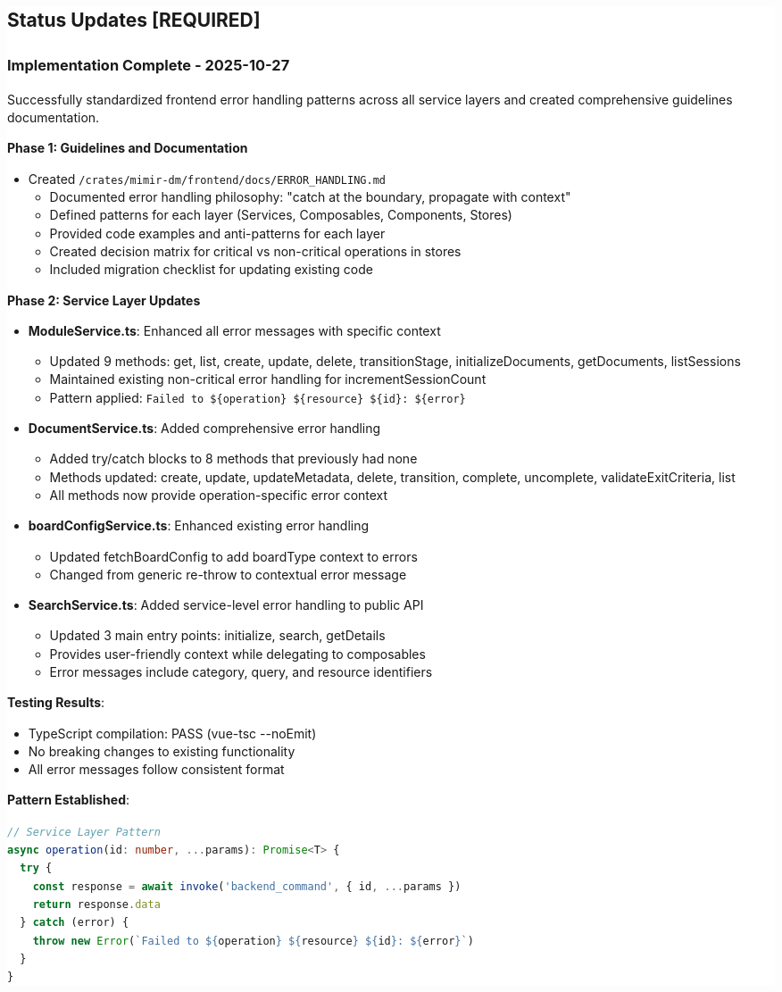 ## Status Updates **[REQUIRED]**

### Implementation Complete - 2025-10-27

Successfully standardized frontend error handling patterns across all service layers and created comprehensive guidelines documentation.

**Phase 1: Guidelines and Documentation**
- Created `/crates/mimir-dm/frontend/docs/ERROR_HANDLING.md`
  - Documented error handling philosophy: "catch at the boundary, propagate with context"
  - Defined patterns for each layer (Services, Composables, Components, Stores)
  - Provided code examples and anti-patterns for each layer
  - Created decision matrix for critical vs non-critical operations in stores
  - Included migration checklist for updating existing code

**Phase 2: Service Layer Updates**
- **ModuleService.ts**: Enhanced all error messages with specific context
  - Updated 9 methods: get, list, create, update, delete, transitionStage, initializeDocuments, getDocuments, listSessions
  - Maintained existing non-critical error handling for incrementSessionCount
  - Pattern applied: `Failed to ${operation} ${resource} ${id}: ${error}`

- **DocumentService.ts**: Added comprehensive error handling
  - Added try/catch blocks to 8 methods that previously had none
  - Methods updated: create, update, updateMetadata, delete, transition, complete, uncomplete, validateExitCriteria, list
  - All methods now provide operation-specific error context

- **boardConfigService.ts**: Enhanced existing error handling
  - Updated fetchBoardConfig to add boardType context to errors
  - Changed from generic re-throw to contextual error message

- **SearchService.ts**: Added service-level error handling to public API
  - Updated 3 main entry points: initialize, search, getDetails
  - Provides user-friendly context while delegating to composables
  - Error messages include category, query, and resource identifiers

**Testing Results**:
- TypeScript compilation: PASS (vue-tsc --noEmit)
- No breaking changes to existing functionality
- All error messages follow consistent format

**Pattern Established**:
```typescript
// Service Layer Pattern
async operation(id: number, ...params): Promise<T> {
  try {
    const response = await invoke('backend_command', { id, ...params })
    return response.data
  } catch (error) {
    throw new Error(`Failed to ${operation} ${resource} ${id}: ${error}`)
  }
}
```
